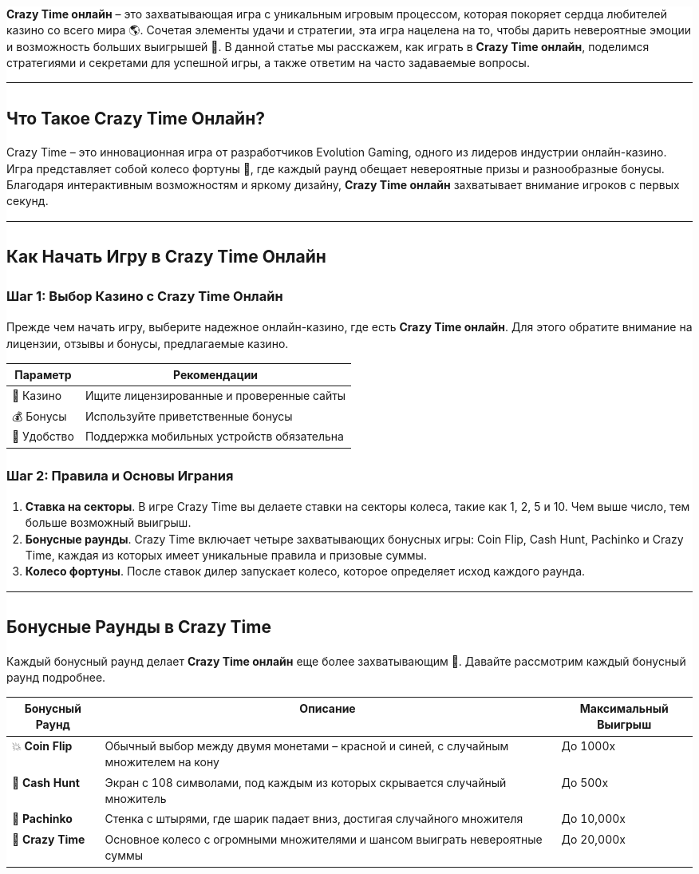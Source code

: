 **Crazy Time онлайн** – это захватывающая игра с уникальным игровым процессом, которая покоряет сердца любителей казино со всего мира 🌎. Сочетая элементы удачи и стратегии, эта игра нацелена на то, чтобы дарить невероятные эмоции и возможность больших выигрышей 💸. В данной статье мы расскажем, как играть в **Crazy Time онлайн**, поделимся стратегиями и секретами для успешной игры, а также ответим на часто задаваемые вопросы.

---

## Что Такое Crazy Time Онлайн?

Crazy Time – это инновационная игра от разработчиков Evolution Gaming, одного из лидеров индустрии онлайн-казино. Игра представляет собой колесо фортуны 🎡, где каждый раунд обещает невероятные призы и разнообразные бонусы. Благодаря интерактивным возможностям и яркому дизайну, **Crazy Time онлайн** захватывает внимание игроков с первых секунд.

---

## Как Начать Игру в Crazy Time Онлайн

### Шаг 1: Выбор Казино с Crazy Time Онлайн

Прежде чем начать игру, выберите надежное онлайн-казино, где есть **Crazy Time онлайн**. Для этого обратите внимание на лицензии, отзывы и бонусы, предлагаемые казино.

| Параметр         | Рекомендации                              |
|------------------|-------------------------------------------|
| 🎰 Казино       | Ищите лицензированные и проверенные сайты |
| 💰 Бонусы       | Используйте приветственные бонусы         |
| 📱 Удобство     | Поддержка мобильных устройств обязательна |

### Шаг 2: Правила и Основы Играния

1. **Ставка на секторы**. В игре Crazy Time вы делаете ставки на секторы колеса, такие как 1, 2, 5 и 10. Чем выше число, тем больше возможный выигрыш.
2. **Бонусные раунды**. Crazy Time включает четыре захватывающих бонусных игры: Coin Flip, Cash Hunt, Pachinko и Crazy Time, каждая из которых имеет уникальные правила и призовые суммы.
3. **Колесо фортуны**. После ставок дилер запускает колесо, которое определяет исход каждого раунда.

---

## Бонусные Раунды в Crazy Time

Каждый бонусный раунд делает **Crazy Time онлайн** еще более захватывающим 🎉. Давайте рассмотрим каждый бонусный раунд подробнее.

| Бонусный Раунд | Описание                                                                                  | Максимальный Выигрыш |
|----------------|-------------------------------------------------------------------------------------------|-----------------------|
| 💥 **Coin Flip** | Обычный выбор между двумя монетами – красной и синей, с случайным множителем на кону      | До 1000x             |
| 🎯 **Cash Hunt** | Экран с 108 символами, под каждым из которых скрывается случайный множитель              | До 500x              |
| 🎳 **Pachinko**  | Стенка с штырями, где шарик падает вниз, достигая случайного множителя                  | До 10,000x           |
| 🎢 **Crazy Time**| Основное колесо с огромными множителями и шансом выиграть невероятные суммы              | До 20,000x           |
